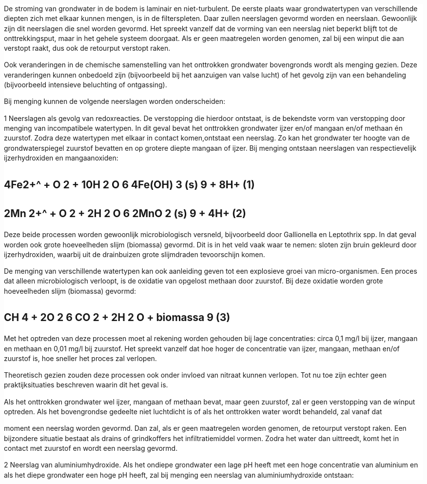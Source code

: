 De stroming van grondwater in de bodem is laminair en niet-turbulent. De eerste plaats waar grondwatertypen van verschillende diepten zich met elkaar kunnen mengen, is in de filterspleten. Daar zullen neerslagen gevormd worden en neerslaan. Gewoonlijk zijn dit neerslagen die snel worden gevormd. Het spreekt vanzelf dat de vorming van een neerslag niet beperkt blijft tot de onttrekkingsput, maar in het gehele systeem doorgaat. Als er geen maatregelen worden genomen, zal bij een winput die aan verstopt raakt, dus ook de retourput verstopt raken. 

Ook veranderingen in de chemische samenstelling van het onttrokken grondwater bovengronds wordt als menging gezien. Deze veranderingen kunnen onbedoeld zijn (bijvoorbeeld bij het aanzuigen van valse lucht) of het gevolg zijn van een behandeling (bijvoorbeeld intensieve beluchting of ontgassing). 

Bij menging kunnen de volgende neerslagen worden onderscheiden: 

1 Neerslagen als gevolg van redoxreacties. De verstopping die hierdoor ontstaat, is de bekendste vorm van verstopping door menging van incompatibele watertypen. In dit geval bevat het onttrokken grondwater ijzer en/of mangaan en/of methaan én zuurstof. Zodra deze watertypen met elkaar in contact komen,ontstaat een neerslag. Zo kan het grondwater ter hoogte van de grondwaterspiegel zuurstof bevatten en op grotere diepte mangaan of ijzer. Bij menging ontstaan neerslagen van respectievelijk ijzerhydroxiden en mangaanoxiden: 

## 4Fe2+^ + O 2 + 10H 2 O 6 4Fe(OH) 3 (s) 9 + 8H+ (1) 

## 2Mn 2+^ + O 2 + 2H 2 O 6 2MnO 2 (s) 9 + 4H+ (2) 

 Deze beide processen worden gewoonlijk microbiologisch versneld, bijvoorbeeld door Gallionella en Leptothrix spp. In dat geval worden ook grote hoeveelheden slijm (biomassa) gevormd. Dit is in het veld vaak waar te nemen: sloten zijn bruin gekleurd door ijzerhydroxiden, waarbij uit de drainbuizen grote slijmdraden tevoorschijn komen. 

 De menging van verschillende watertypen kan ook aanleiding geven tot een explosieve groei van micro-organismen. Een proces dat alleen microbiologisch verloopt, is de oxidatie van opgelost methaan door zuurstof. Bij deze oxidatie worden grote hoeveelheden slijm (biomassa) gevormd: 

## CH 4 + 2O 2 6 CO 2 + 2H 2 O + biomassa 9 (3) 

 Met het optreden van deze processen moet al rekening worden gehouden bij lage concentraties: circa 0,1 mg/l bij ijzer, mangaan en methaan en 0,01 mg/l bij zuurstof. Het spreekt vanzelf dat hoe hoger de concentratie van ijzer, mangaan, methaan en/of zuurstof is, hoe sneller het proces zal verlopen. 

 Theoretisch gezien zouden deze processen ook onder invloed van nitraat kunnen verlopen. Tot nu toe zijn echter geen praktijksituaties beschreven waarin dit het geval is. 

 Als het onttrokken grondwater wel ijzer, mangaan of methaan bevat, maar geen zuurstof, zal er geen verstopping van de winput optreden. Als het bovengrondse gedeelte niet luchtdicht is of als het onttrokken water wordt behandeld, zal vanaf dat 


 moment een neerslag worden gevormd. Dan zal, als er geen maatregelen worden genomen, de retourput verstopt raken. Een bijzondere situatie bestaat als drains of grindkoffers het infiltratiemiddel vormen. Zodra het water dan uittreedt, komt het in contact met zuurstof en wordt een neerslag gevormd. 

2 Neerslag van aluminiumhydroxide. Als het ondiepe grondwater een lage pH heeft met een hoge concentratie van aluminium en als het diepe grondwater een hoge pH heeft, zal bij menging een neerslag van aluminiumhydroxide ontstaan: 
